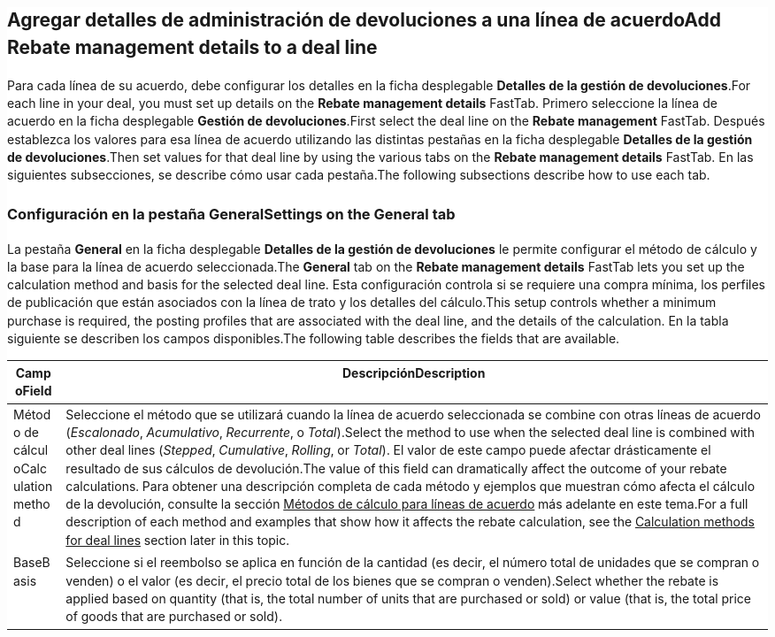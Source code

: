## <a name="add-rebate-management-details-to-a-deal-line"></a><span data-ttu-id="0b0b4-209">Agregar detalles de administración de devoluciones a una línea de acuerdo</span><span class="sxs-lookup"><span data-stu-id="0b0b4-209">Add Rebate management details to a deal line</span></span>

<span data-ttu-id="0b0b4-210">Para cada línea de su acuerdo, debe configurar los detalles en la ficha desplegable **Detalles de la gestión de devoluciones**.</span><span class="sxs-lookup"><span data-stu-id="0b0b4-210">For each line in your deal, you must set up details on the **Rebate management details** FastTab.</span></span> <span data-ttu-id="0b0b4-211">Primero seleccione la línea de acuerdo en la ficha desplegable **Gestión de devoluciones**.</span><span class="sxs-lookup"><span data-stu-id="0b0b4-211">First select the deal line on the **Rebate management** FastTab.</span></span> <span data-ttu-id="0b0b4-212">Después establezca los valores para esa línea de acuerdo utilizando las distintas pestañas en la ficha desplegable **Detalles de la gestión de devoluciones**.</span><span class="sxs-lookup"><span data-stu-id="0b0b4-212">Then set values for that deal line by using the various tabs on the **Rebate management details** FastTab.</span></span> <span data-ttu-id="0b0b4-213">En las siguientes subsecciones, se describe cómo usar cada pestaña.</span><span class="sxs-lookup"><span data-stu-id="0b0b4-213">The following subsections describe how to use each tab.</span></span>

### <a name="settings-on-the-general-tab"></a><span data-ttu-id="0b0b4-214">Configuración en la pestaña General</span><span class="sxs-lookup"><span data-stu-id="0b0b4-214">Settings on the General tab</span></span>

<span data-ttu-id="0b0b4-215">La pestaña **General** en la ficha desplegable **Detalles de la gestión de devoluciones** le permite configurar el método de cálculo y la base para la línea de acuerdo seleccionada.</span><span class="sxs-lookup"><span data-stu-id="0b0b4-215">The **General** tab on the **Rebate management details** FastTab lets you set up the calculation method and basis for the selected deal line.</span></span> <span data-ttu-id="0b0b4-216">Esta configuración controla si se requiere una compra mínima, los perfiles de publicación que están asociados con la línea de trato y los detalles del cálculo.</span><span class="sxs-lookup"><span data-stu-id="0b0b4-216">This setup controls whether a minimum purchase is required, the posting profiles that are associated with the deal line, and the details of the calculation.</span></span> <span data-ttu-id="0b0b4-217">En la tabla siguiente se describen los campos disponibles.</span><span class="sxs-lookup"><span data-stu-id="0b0b4-217">The following table describes the fields that are available.</span></span>

| <span data-ttu-id="0b0b4-218">Campo</span><span class="sxs-lookup"><span data-stu-id="0b0b4-218">Field</span></span> | <span data-ttu-id="0b0b4-219">Descripción</span><span class="sxs-lookup"><span data-stu-id="0b0b4-219">Description</span></span> |
|---|---|
| <span data-ttu-id="0b0b4-220">Método de cálculo</span><span class="sxs-lookup"><span data-stu-id="0b0b4-220">Calculation method</span></span> | <span data-ttu-id="0b0b4-221">Seleccione el método que se utilizará cuando la línea de acuerdo seleccionada se combine con otras líneas de acuerdo (*Escalonado*, *Acumulativo*, *Recurrente*, o *Total*).</span><span class="sxs-lookup"><span data-stu-id="0b0b4-221">Select the method to use when the selected deal line is combined with other deal lines (*Stepped*, *Cumulative*, *Rolling*, or *Total*).</span></span> <span data-ttu-id="0b0b4-222">El valor de este campo puede afectar drásticamente el resultado de sus cálculos de devolución.</span><span class="sxs-lookup"><span data-stu-id="0b0b4-222">The value of this field can dramatically affect the outcome of your rebate calculations.</span></span> <span data-ttu-id="0b0b4-223">Para obtener una descripción completa de cada método y ejemplos que muestran cómo afecta el cálculo de la devolución, consulte la sección [Métodos de cálculo para líneas de acuerdo](#calc-methods) más adelante en este tema.</span><span class="sxs-lookup"><span data-stu-id="0b0b4-223">For a full description of each method and examples that show how it affects the rebate calculation, see the [Calculation methods for deal lines](#calc-methods) section later in this topic.</span></span> |
| <span data-ttu-id="0b0b4-224">Base</span><span class="sxs-lookup"><span data-stu-id="0b0b4-224">Basis</span></span> | <span data-ttu-id="0b0b4-225">Seleccione si el reembolso se aplica en función de la cantidad (es decir, el número total de unidades que se compran o venden) o el valor (es decir, el precio total de los bienes que se compran o venden).</span><span class="sxs-lookup"><span data-stu-id="0b0b4-225">Select whether the rebate is applied based on quantity (that is, the total number of units that are purchased or sold) or value (that is, the total price of goods that are purchased or sold).</span></span> |